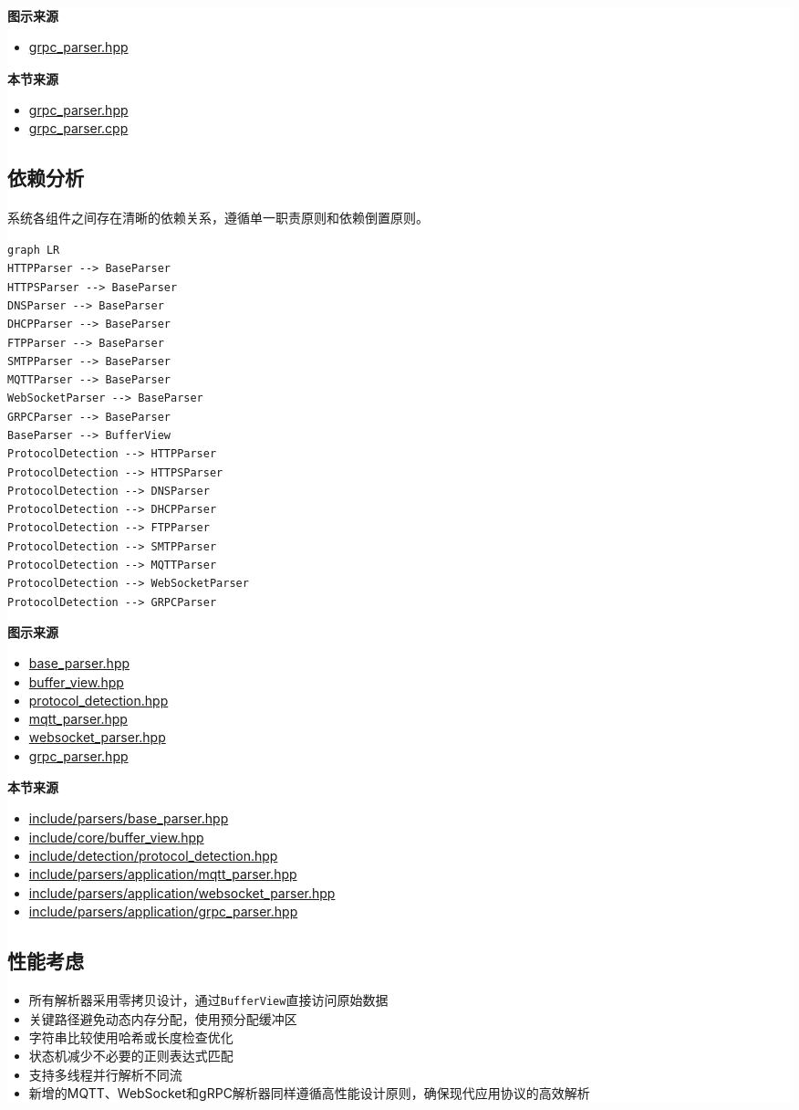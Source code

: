 **图示来源**  
- [grpc_parser.hpp](file://include/parsers/application/grpc_parser.hpp#L100-L200)

**本节来源**  
- [grpc_parser.hpp](file://include/parsers/application/grpc_parser.hpp)
- [grpc_parser.cpp](file://src/parsers/application/grpc_parser.cpp)

## 依赖分析
系统各组件之间存在清晰的依赖关系，遵循单一职责原则和依赖倒置原则。

```mermaid
graph LR
HTTPParser --> BaseParser
HTTPSParser --> BaseParser
DNSParser --> BaseParser
DHCPParser --> BaseParser
FTPParser --> BaseParser
SMTPParser --> BaseParser
MQTTParser --> BaseParser
WebSocketParser --> BaseParser
GRPCParser --> BaseParser
BaseParser --> BufferView
ProtocolDetection --> HTTPParser
ProtocolDetection --> HTTPSParser
ProtocolDetection --> DNSParser
ProtocolDetection --> DHCPParser
ProtocolDetection --> FTPParser
ProtocolDetection --> SMTPParser
ProtocolDetection --> MQTTParser
ProtocolDetection --> WebSocketParser
ProtocolDetection --> GRPCParser
```

**图示来源**  
- [base_parser.hpp](file://include/parsers/base_parser.hpp)
- [buffer_view.hpp](file://include/core/buffer_view.hpp)
- [protocol_detection.hpp](file://include/detection/protocol_detection.hpp)
- [mqtt_parser.hpp](file://include/parsers/application/mqtt_parser.hpp)
- [websocket_parser.hpp](file://include/parsers/application/websocket_parser.hpp)
- [grpc_parser.hpp](file://include/parsers/application/grpc_parser.hpp)

**本节来源**  
- [include/parsers/base_parser.hpp](file://include/parsers/base_parser.hpp)
- [include/core/buffer_view.hpp](file://include/core/buffer_view.hpp)
- [include/detection/protocol_detection.hpp](file://include/detection/protocol_detection.hpp)
- [include/parsers/application/mqtt_parser.hpp](file://include/parsers/application/mqtt_parser.hpp)
- [include/parsers/application/websocket_parser.hpp](file://include/parsers/application/websocket_parser.hpp)
- [include/parsers/application/grpc_parser.hpp](file://include/parsers/application/grpc_parser.hpp)

## 性能考虑
- 所有解析器采用零拷贝设计，通过`BufferView`直接访问原始数据
- 关键路径避免动态内存分配，使用预分配缓冲区
- 字符串比较使用哈希或长度检查优化
- 状态机减少不必要的正则表达式匹配
- 支持多线程并行解析不同流
- 新增的MQTT、WebSocket和gRPC解析器同样遵循高性能设计原则，确保现代应用协议的高效解析
